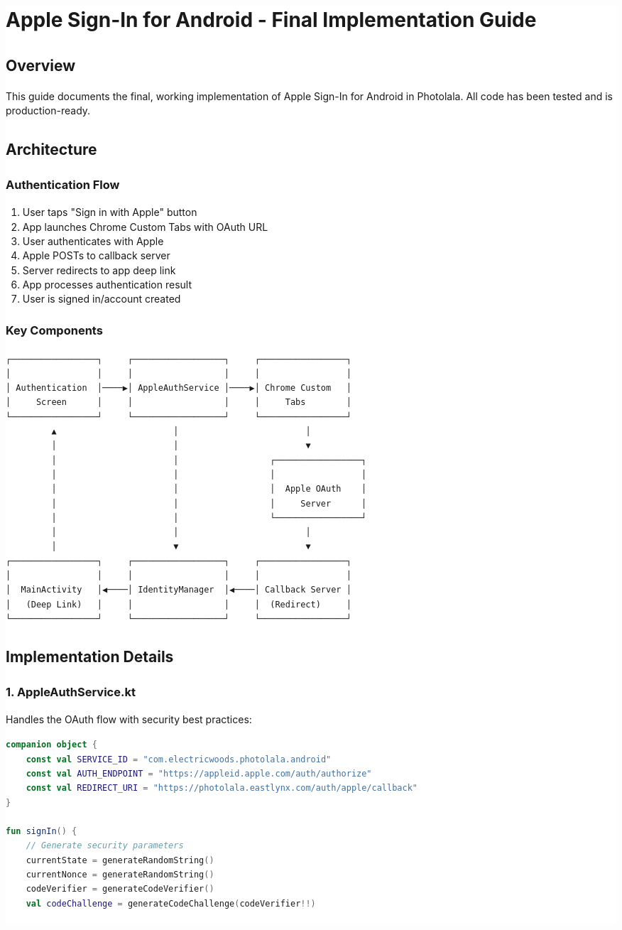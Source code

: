 # Apple Sign-In for Android - Final Implementation Guide

## Overview

This guide documents the final, working implementation of Apple Sign-In for Android in Photolala. All code has been tested and is production-ready.

## Architecture

### Authentication Flow
1. User taps "Sign in with Apple" button
2. App launches Chrome Custom Tabs with OAuth URL
3. User authenticates with Apple
4. Apple POSTs to callback server
5. Server redirects to app deep link
6. App processes authentication result
7. User is signed in/account created

### Key Components

```
┌─────────────────┐     ┌──────────────────┐     ┌─────────────────┐
│                 │     │                  │     │                 │
│ Authentication  │────▶│ AppleAuthService │────▶│ Chrome Custom   │
│     Screen      │     │                  │     │     Tabs        │
└─────────────────┘     └──────────────────┘     └─────────────────┘
         ▲                       │                         │
         │                       │                         ▼
         │                       │                  ┌─────────────────┐
         │                       │                  │                 │
         │                       │                  │  Apple OAuth    │
         │                       │                  │     Server      │
         │                       │                  └─────────────────┘
         │                       │                         │
         │                       ▼                         ▼
┌─────────────────┐     ┌──────────────────┐     ┌─────────────────┐
│                 │     │                  │     │                 │
│  MainActivity   │◀────│ IdentityManager  │◀────│ Callback Server │
│   (Deep Link)   │     │                  │     │  (Redirect)     │
└─────────────────┘     └──────────────────┘     └─────────────────┘
```

## Implementation Details

### 1. AppleAuthService.kt
Handles the OAuth flow with security best practices:

```kotlin
companion object {
    const val SERVICE_ID = "com.electricwoods.photolala.android"
    const val AUTH_ENDPOINT = "https://appleid.apple.com/auth/authorize"
    const val REDIRECT_URI = "https://photolala.eastlynx.com/auth/apple/callback"
}

fun signIn() {
    // Generate security parameters
    currentState = generateRandomString()
    currentNonce = generateRandomString()
    codeVerifier = generateCodeVerifier()
    val codeChallenge = generateCodeChallenge(codeVerifier!!)
    
```